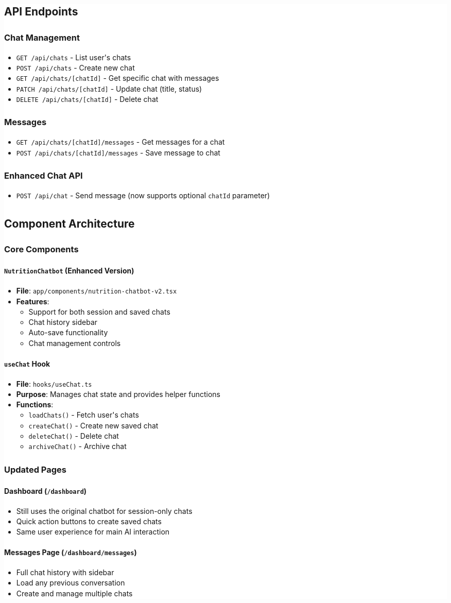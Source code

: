 ## API Endpoints

### Chat Management
- `GET /api/chats` - List user's chats
- `POST /api/chats` - Create new chat
- `GET /api/chats/[chatId]` - Get specific chat with messages
- `PATCH /api/chats/[chatId]` - Update chat (title, status)
- `DELETE /api/chats/[chatId]` - Delete chat

### Messages
- `GET /api/chats/[chatId]/messages` - Get messages for a chat
- `POST /api/chats/[chatId]/messages` - Save message to chat

### Enhanced Chat API
- `POST /api/chat` - Send message (now supports optional `chatId` parameter)

## Component Architecture

### Core Components

#### `NutritionChatbot` (Enhanced Version)
- **File**: `app/components/nutrition-chatbot-v2.tsx`
- **Features**:
  - Support for both session and saved chats
  - Chat history sidebar
  - Auto-save functionality
  - Chat management controls

#### `useChat` Hook
- **File**: `hooks/useChat.ts`
- **Purpose**: Manages chat state and provides helper functions
- **Functions**:
  - `loadChats()` - Fetch user's chats
  - `createChat()` - Create new saved chat
  - `deleteChat()` - Delete chat
  - `archiveChat()` - Archive chat

### Updated Pages

#### Dashboard (`/dashboard`)
- Still uses the original chatbot for session-only chats
- Quick action buttons to create saved chats
- Same user experience for main AI interaction

#### Messages Page (`/dashboard/messages`)
- Full chat history with sidebar
- Load any previous conversation
- Create and manage multiple chats
